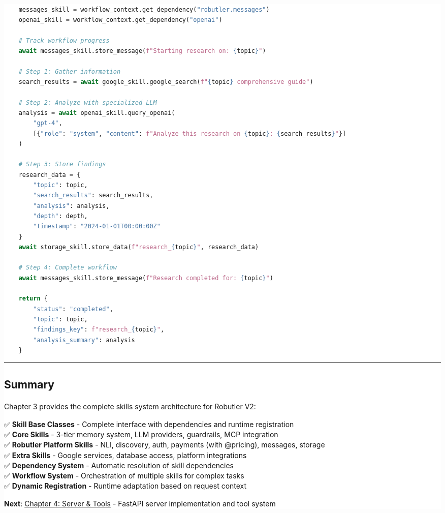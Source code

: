 ```python
    messages_skill = workflow_context.get_dependency("robutler.messages")
    openai_skill = workflow_context.get_dependency("openai")
    
    # Track workflow progress
    await messages_skill.store_message(f"Starting research on: {topic}")
    
    # Step 1: Gather information
    search_results = await google_skill.google_search(f"{topic} comprehensive guide")
    
    # Step 2: Analyze with specialized LLM
    analysis = await openai_skill.query_openai(
        "gpt-4", 
        [{"role": "system", "content": f"Analyze this research on {topic}: {search_results}"}]
    )
    
    # Step 3: Store findings
    research_data = {
        "topic": topic,
        "search_results": search_results,
        "analysis": analysis,
        "depth": depth,
        "timestamp": "2024-01-01T00:00:00Z"
    }
    await storage_skill.store_data(f"research_{topic}", research_data)
    
    # Step 4: Complete workflow
    await messages_skill.store_message(f"Research completed for: {topic}")
    
    return {
        "status": "completed",
        "topic": topic,
        "findings_key": f"research_{topic}",
        "analysis_summary": analysis
    }
```

---

## Summary

Chapter 3 provides the complete skills system architecture for Robutler V2:

✅ **Skill Base Classes** - Complete interface with dependencies and runtime registration  
✅ **Core Skills** - 3-tier memory system, LLM providers, guardrails, MCP integration  
✅ **Robutler Platform Skills** - NLI, discovery, auth, payments (with @pricing), messages, storage  
✅ **Extra Skills** - Google services, database access, platform integrations  
✅ **Dependency System** - Automatic resolution of skill dependencies  
✅ **Workflow System** - Orchestration of multiple skills for complex tasks  
✅ **Dynamic Registration** - Runtime adaptation based on request context  

**Next**: [Chapter 4: Server & Tools](./ROBUTLER_V2_DESIGN_Ch4_Server_Tools.md) - FastAPI server implementation and tool system 
